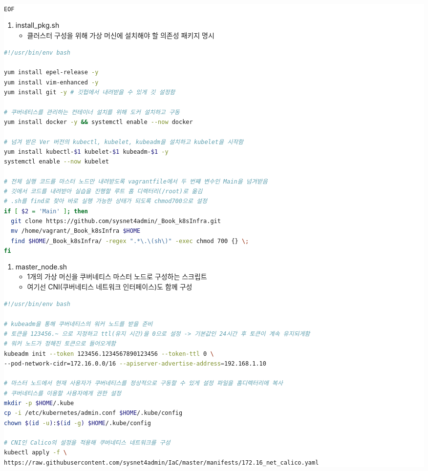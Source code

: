 ```bash
EOF
```

1. install_pkg.sh
    - 클러스터 구성을 위해 가상 머신에 설치해야 할 의존성 패키지 명시

```bash
#!/usr/bin/env bash

yum install epel-release -y
yum install vim-enhanced -y
yum install git -y # 깃헙에서 내려받을 수 있게 깃 설정함

# 쿠버네티스를 관리하는 컨테이너 설치를 위해 도커 설치하고 구동
yum install docker -y && systemctl enable --now docker

# 넘겨 받은 Ver 버전의 kubectl, kubelet, kubeadm을 설치하고 kubelet을 시작함
yum install kubectl-$1 kubelet-$1 kubeadm-$1 -y
systemctl enable --now kubelet

# 전체 실행 코드를 마스터 노드만 내려받도록 vagrantfile에서 두 번쨰 변수인 Main을 넘겨받음
# 깃에서 코드를 내려받아 실습을 진행할 루트 홈 디렉터리(/root)로 옮김
# .sh를 find로 찾아 바로 실행 가능한 상태가 되도록 chmod700으로 설정
if [ $2 = 'Main' ]; then
  git clone https://github.com/sysnet4admin/_Book_k8sInfra.git
  mv /home/vagrant/_Book_k8sInfra $HOME
  find $HOME/_Book_k8sInfra/ -regex ".*\.\(sh\)" -exec chmod 700 {} \;
fi
```

1. master_node.sh
    - 1개의 가상 머신을 쿠버네티스 마스터 노드로 구성하는 스크립트
    - 여기선 CNI(쿠버네티스 네트워크 인터페이스)도 함께 구성

```bash
#!/usr/bin/env bash

# kubeadm을 통해 쿠버네티스의 워커 노드를 받을 준비
# 토큰을 123456.~ 으로 지정하고 ttl(유지 시간)을 0으로 설정 -> 기본값인 24시간 후 토큰이 계속 유지되게함
# 워커 노드가 정해진 토큰으로 들어오게함
kubeadm init --token 123456.1234567890123456 --token-ttl 0 \
--pod-network-cidr=172.16.0.0/16 --apiserver-advertise-address=192.168.1.10 

# 마스터 노드에서 현재 사용자가 쿠버네티스를 정상적으로 구동할 수 있게 설정 파일을 홈디렉터리에 복사
# 쿠버네티스를 이용할 사용자에게 권한 설정 
mkdir -p $HOME/.kube
cp -i /etc/kubernetes/admin.conf $HOME/.kube/config
chown $(id -u):$(id -g) $HOME/.kube/config

# CNI인 Calico의 설정을 적용해 쿠버네티스 네트워크를 구성 
kubectl apply -f \
https://raw.githubusercontent.com/sysnet4admin/IaC/master/manifests/172.16_net_calico.yaml
```
